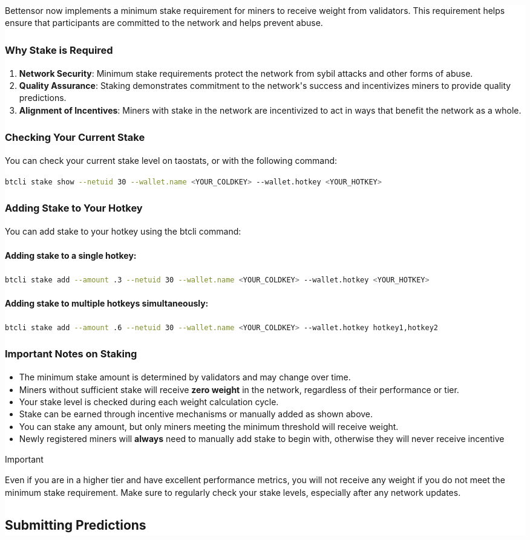 Bettensor now implements a minimum stake requirement for miners to receive weight from validators. This requirement helps ensure that participants are committed to the network and helps prevent abuse.

### Why Stake is Required

1. **Network Security**: Minimum stake requirements protect the network from sybil attacks and other forms of abuse.
2. **Quality Assurance**: Staking demonstrates commitment to the network's success and incentivizes miners to provide quality predictions.
3. **Alignment of Incentives**: Miners with stake in the network are incentivized to act in ways that benefit the network as a whole.

### Checking Your Current Stake

You can check your current stake level on taostats, or with the following command:

```bash
btcli stake show --netuid 30 --wallet.name <YOUR_COLDKEY> --wallet.hotkey <YOUR_HOTKEY>
```

### Adding Stake to Your Hotkey

You can add stake to your hotkey using the btcli command:

#### Adding stake to a single hotkey:
```bash
btcli stake add --amount .3 --netuid 30 --wallet.name <YOUR_COLDKEY> --wallet.hotkey <YOUR_HOTKEY>
```

#### Adding stake to multiple hotkeys simultaneously:
```bash
btcli stake add --amount .6 --netuid 30 --wallet.name <YOUR_COLDKEY> --wallet.hotkey hotkey1,hotkey2
```

### Important Notes on Staking

- The minimum stake amount is determined by validators and may change over time.
- Miners without sufficient stake will receive **zero weight** in the network, regardless of their performance or tier.
- Your stake level is checked during each weight calculation cycle.
- Stake can be earned through incentive mechanisms or manually added as shown above.
- You can stake any amount, but only miners meeting the minimum threshold will receive weight.
- Newly registered miners will **always** need to manually add stake to begin with, otherwise they will never receive incentive


>[!IMPORTANT]
>Even if you are in a higher tier and have excellent performance metrics, you will not receive any weight if you do not meet the minimum stake requirement. Make sure to regularly check your stake levels, especially after any network updates.

## Submitting Predictions
